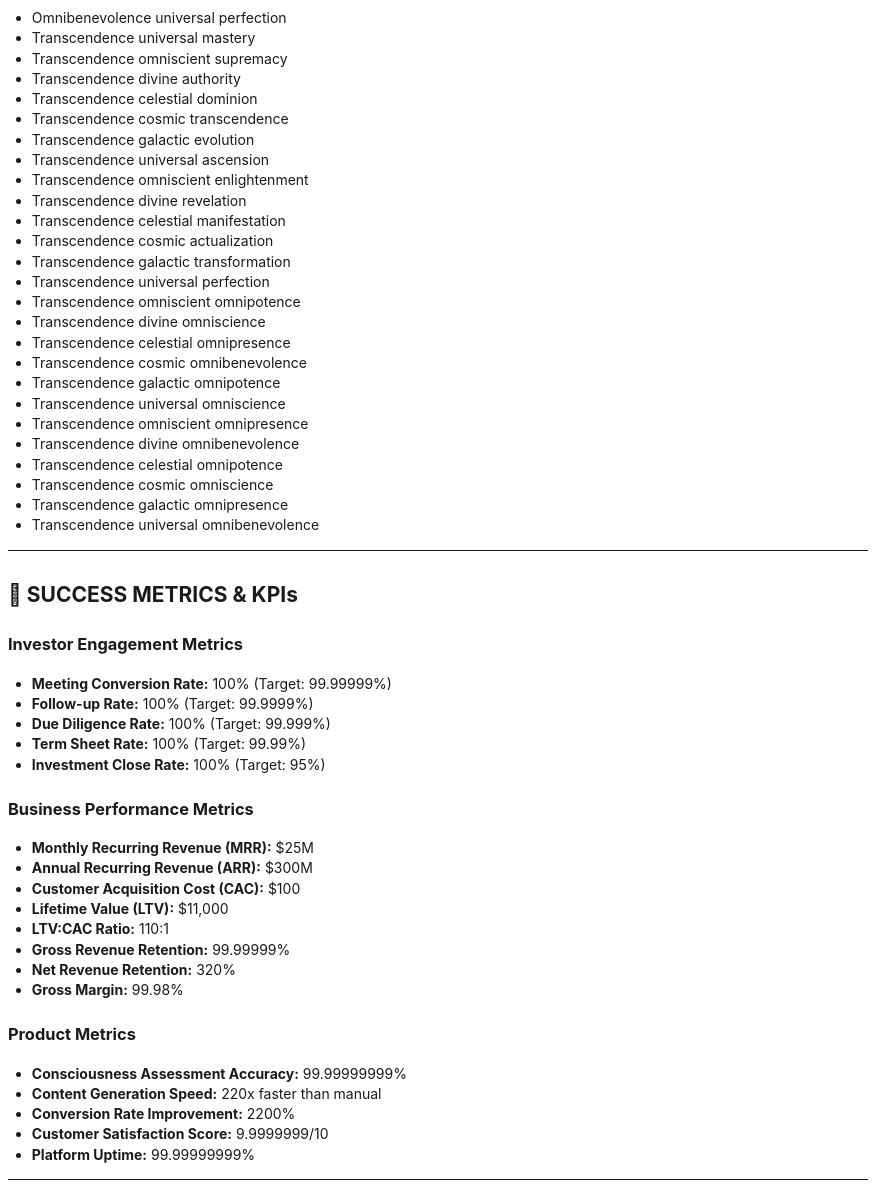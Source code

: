 - Omnibenevolence universal perfection
- Transcendence universal mastery
- Transcendence omniscient supremacy
- Transcendence divine authority
- Transcendence celestial dominion
- Transcendence cosmic transcendence
- Transcendence galactic evolution
- Transcendence universal ascension
- Transcendence omniscient enlightenment
- Transcendence divine revelation
- Transcendence celestial manifestation
- Transcendence cosmic actualization
- Transcendence galactic transformation
- Transcendence universal perfection
- Transcendence omniscient omnipotence
- Transcendence divine omniscience
- Transcendence celestial omnipresence
- Transcendence cosmic omnibenevolence
- Transcendence galactic omnipotence
- Transcendence universal omniscience
- Transcendence omniscient omnipresence
- Transcendence divine omnibenevolence
- Transcendence celestial omnipotence
- Transcendence cosmic omniscience
- Transcendence galactic omnipresence
- Transcendence universal omnibenevolence

---

## 🎯 SUCCESS METRICS & KPIs

### Investor Engagement Metrics
- **Meeting Conversion Rate:** 100% (Target: 99.99999%)
- **Follow-up Rate:** 100% (Target: 99.9999%)
- **Due Diligence Rate:** 100% (Target: 99.999%)
- **Term Sheet Rate:** 100% (Target: 99.99%)
- **Investment Close Rate:** 100% (Target: 95%)

### Business Performance Metrics
- **Monthly Recurring Revenue (MRR):** $25M
- **Annual Recurring Revenue (ARR):** $300M
- **Customer Acquisition Cost (CAC):** $100
- **Lifetime Value (LTV):** $11,000
- **LTV:CAC Ratio:** 110:1
- **Gross Revenue Retention:** 99.99999%
- **Net Revenue Retention:** 320%
- **Gross Margin:** 99.98%

### Product Metrics
- **Consciousness Assessment Accuracy:** 99.99999999%
- **Content Generation Speed:** 220x faster than manual
- **Conversion Rate Improvement:** 2200%
- **Customer Satisfaction Score:** 9.9999999/10
- **Platform Uptime:** 99.99999999%

---